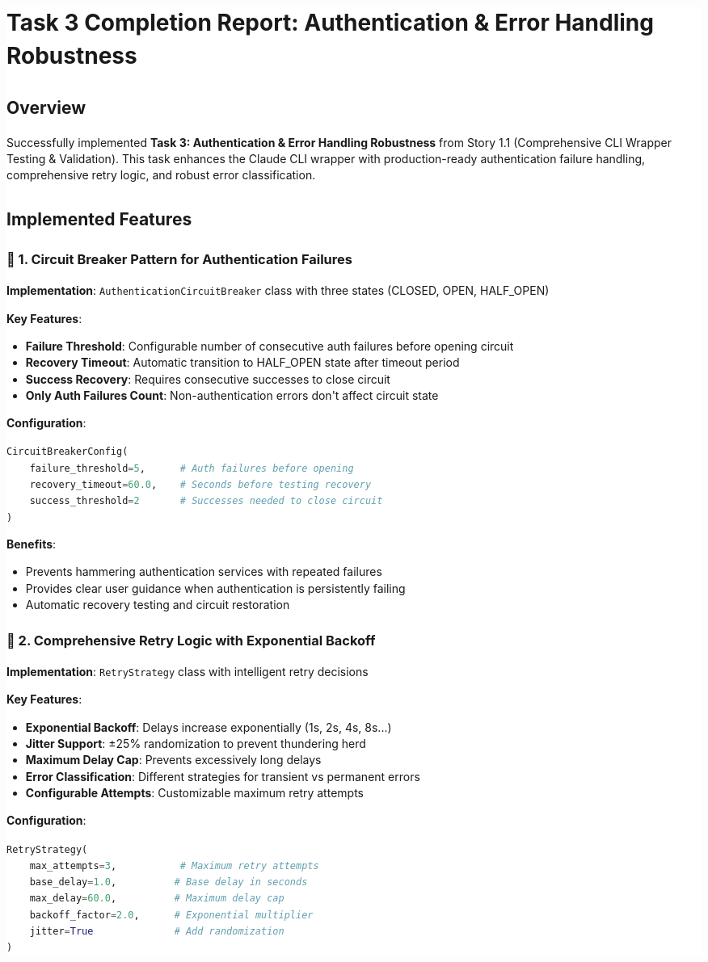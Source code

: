 # Task 3 Completion Report: Authentication & Error Handling Robustness

## Overview
Successfully implemented **Task 3: Authentication & Error Handling Robustness** from Story 1.1 (Comprehensive CLI Wrapper Testing & Validation). This task enhances the Claude CLI wrapper with production-ready authentication failure handling, comprehensive retry logic, and robust error classification.

## Implemented Features

### 🔧 1. Circuit Breaker Pattern for Authentication Failures

**Implementation**: `AuthenticationCircuitBreaker` class with three states (CLOSED, OPEN, HALF_OPEN)

**Key Features**:
- **Failure Threshold**: Configurable number of consecutive auth failures before opening circuit
- **Recovery Timeout**: Automatic transition to HALF_OPEN state after timeout period
- **Success Recovery**: Requires consecutive successes to close circuit
- **Only Auth Failures Count**: Non-authentication errors don't affect circuit state

**Configuration**:
```python
CircuitBreakerConfig(
    failure_threshold=5,      # Auth failures before opening
    recovery_timeout=60.0,    # Seconds before testing recovery
    success_threshold=2       # Successes needed to close circuit
)
```

**Benefits**:
- Prevents hammering authentication services with repeated failures
- Provides clear user guidance when authentication is persistently failing
- Automatic recovery testing and circuit restoration

### 🔄 2. Comprehensive Retry Logic with Exponential Backoff

**Implementation**: `RetryStrategy` class with intelligent retry decisions

**Key Features**:
- **Exponential Backoff**: Delays increase exponentially (1s, 2s, 4s, 8s...)
- **Jitter Support**: ±25% randomization to prevent thundering herd
- **Maximum Delay Cap**: Prevents excessively long delays
- **Error Classification**: Different strategies for transient vs permanent errors
- **Configurable Attempts**: Customizable maximum retry attempts

**Configuration**:
```python
RetryStrategy(
    max_attempts=3,           # Maximum retry attempts
    base_delay=1.0,          # Base delay in seconds
    max_delay=60.0,          # Maximum delay cap
    backoff_factor=2.0,      # Exponential multiplier
    jitter=True              # Add randomization
)
```
